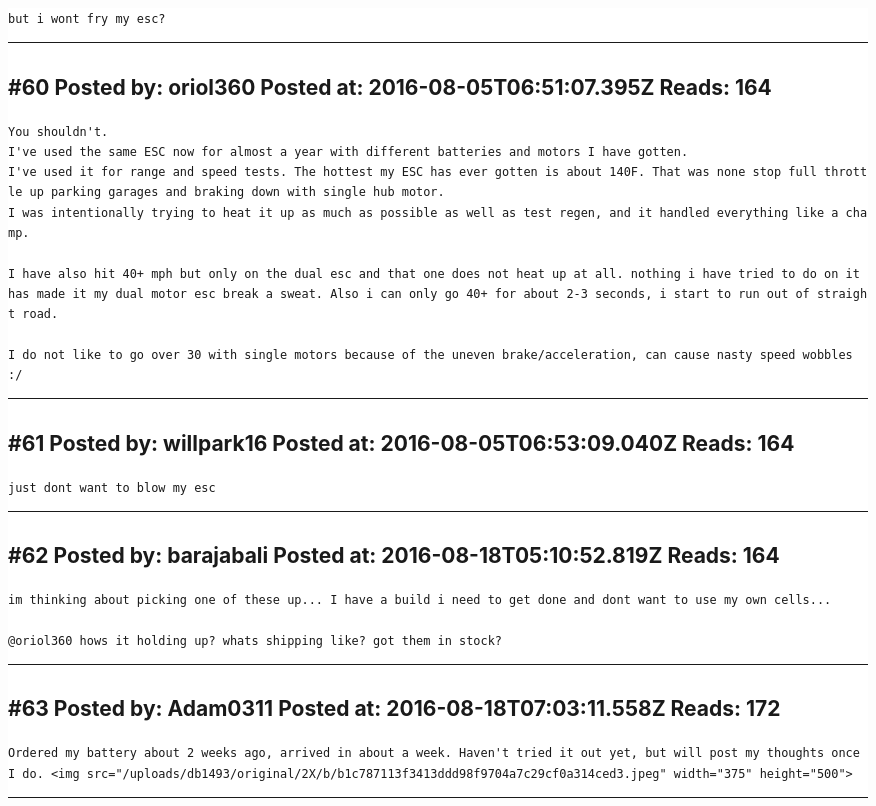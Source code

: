 ```
but i wont fry my esc?
```

---
## \#60 Posted by: oriol360 Posted at: 2016-08-05T06:51:07.395Z Reads: 164

```
You shouldn't.
I've used the same ESC now for almost a year with different batteries and motors I have gotten.
I've used it for range and speed tests. The hottest my ESC has ever gotten is about 140F. That was none stop full throttle up parking garages and braking down with single hub motor.
I was intentionally trying to heat it up as much as possible as well as test regen, and it handled everything like a champ. 

I have also hit 40+ mph but only on the dual esc and that one does not heat up at all. nothing i have tried to do on it has made it my dual motor esc break a sweat. Also i can only go 40+ for about 2-3 seconds, i start to run out of straight road.

I do not like to go over 30 with single motors because of the uneven brake/acceleration, can cause nasty speed wobbles :/
```

---
## \#61 Posted by: willpark16 Posted at: 2016-08-05T06:53:09.040Z Reads: 164

```
just dont want to blow my esc
```

---
## \#62 Posted by: barajabali Posted at: 2016-08-18T05:10:52.819Z Reads: 164

```
im thinking about picking one of these up... I have a build i need to get done and dont want to use my own cells... 

@oriol360 hows it holding up? whats shipping like? got them in stock?
```

---
## \#63 Posted by: Adam0311 Posted at: 2016-08-18T07:03:11.558Z Reads: 172

```
Ordered my battery about 2 weeks ago, arrived in about a week. Haven't tried it out yet, but will post my thoughts once I do. <img src="/uploads/db1493/original/2X/b/b1c787113f3413ddd98f9704a7c29cf0a314ced3.jpeg" width="375" height="500">
```

---